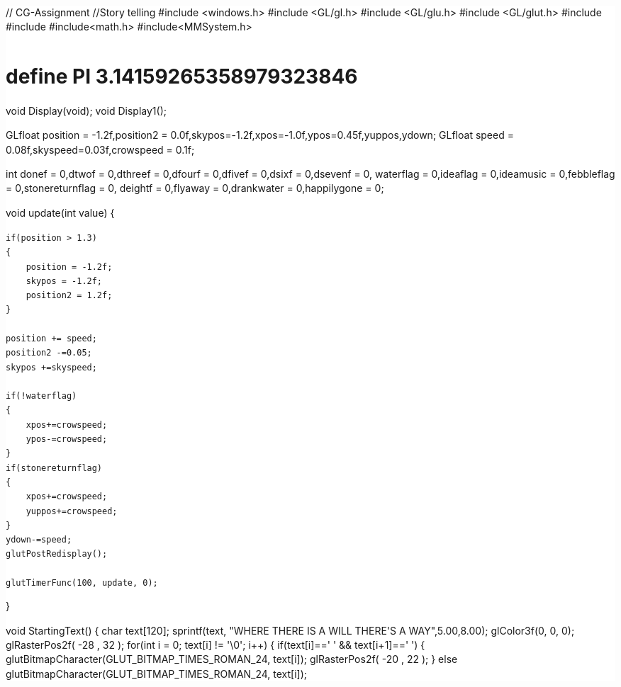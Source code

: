 // CG-Assignment
//Story telling
#include <windows.h>
#include <GL/gl.h>
#include <GL/glu.h>
#include <GL/glut.h>
#include <cstdio>
#include<iostream>
#include<math.h>
#include<MMSystem.h>

# define PI 3.14159265358979323846

void Display(void);
void Display1();

GLfloat position = -1.2f,position2 = 0.0f,skypos=-1.2f,xpos=-1.0f,ypos=0.45f,yuppos,ydown;
GLfloat speed = 0.08f,skyspeed=0.03f,crowspeed = 0.1f;


int donef = 0,dtwof = 0,dthreef = 0,dfourf = 0,dfivef = 0,dsixf = 0,dsevenf = 0,
waterflag = 0,ideaflag = 0,ideamusic = 0,febbleflag = 0,stonereturnflag = 0,
deightf = 0,flyaway = 0,drankwater = 0,happilygone = 0;

void update(int value) {

    if(position > 1.3)
    {
        position = -1.2f;
        skypos = -1.2f;
        position2 = 1.2f;
    }

    position += speed;
    position2 -=0.05;
    skypos +=skyspeed;

    if(!waterflag)
    {
        xpos+=crowspeed;
        ypos-=crowspeed;
    }
    if(stonereturnflag)
    {
        xpos+=crowspeed;
        yuppos+=crowspeed;
    }
    ydown-=speed;
	glutPostRedisplay();

	glutTimerFunc(100, update, 0);
}

void StartingText()
{
    char text[120];
    sprintf(text, "WHERE THERE IS A WILL  THERE'S A WAY",5.00,8.00);
    glColor3f(0, 0, 0);
    glRasterPos2f( -28 , 32 );
    for(int i = 0; text[i] != '\0'; i++)
    {
        if(text[i]==' '  && text[i+1]==' ')
        {
            glutBitmapCharacter(GLUT_BITMAP_TIMES_ROMAN_24, text[i]);
            glRasterPos2f( -20 , 22 );
        }
        else glutBitmapCharacter(GLUT_BITMAP_TIMES_ROMAN_24, text[i]);